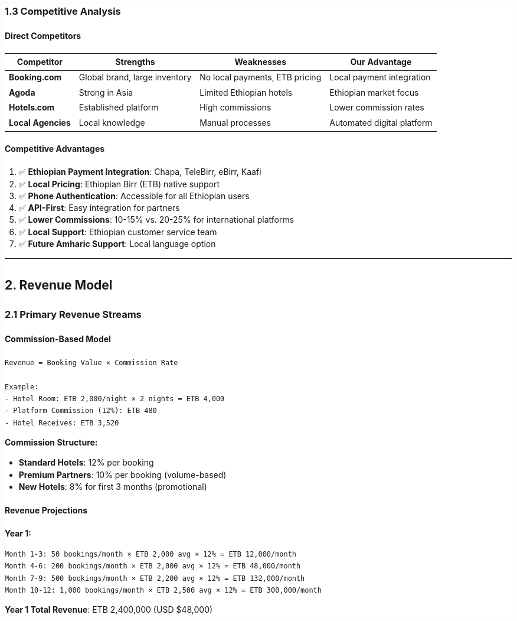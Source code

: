 ### 1.3 Competitive Analysis

#### Direct Competitors
| Competitor | Strengths | Weaknesses | Our Advantage |
|------------|-----------|------------|---------------|
| **Booking.com** | Global brand, large inventory | No local payments, ETB pricing | Local payment integration |
| **Agoda** | Strong in Asia | Limited Ethiopian hotels | Ethiopian market focus |
| **Hotels.com** | Established platform | High commissions | Lower commission rates |
| **Local Agencies** | Local knowledge | Manual processes | Automated digital platform |

#### Competitive Advantages
1. ✅ **Ethiopian Payment Integration**: Chapa, TeleBirr, eBirr, Kaafi
2. ✅ **Local Pricing**: Ethiopian Birr (ETB) native support
3. ✅ **Phone Authentication**: Accessible for all Ethiopian users
4. ✅ **API-First**: Easy integration for partners
5. ✅ **Lower Commissions**: 10-15% vs. 20-25% for international platforms
6. ✅ **Local Support**: Ethiopian customer service team
7. ✅ **Future Amharic Support**: Local language option

---

## 2. Revenue Model

### 2.1 Primary Revenue Streams

#### Commission-Based Model
```
Revenue = Booking Value × Commission Rate

Example:
- Hotel Room: ETB 2,000/night × 2 nights = ETB 4,000
- Platform Commission (12%): ETB 480
- Hotel Receives: ETB 3,520
```

**Commission Structure:**
- **Standard Hotels**: 12% per booking
- **Premium Partners**: 10% per booking (volume-based)
- **New Hotels**: 8% for first 3 months (promotional)

#### Revenue Projections

**Year 1:**
```
Month 1-3: 50 bookings/month × ETB 2,000 avg × 12% = ETB 12,000/month
Month 4-6: 200 bookings/month × ETB 2,000 avg × 12% = ETB 48,000/month
Month 7-9: 500 bookings/month × ETB 2,200 avg × 12% = ETB 132,000/month
Month 10-12: 1,000 bookings/month × ETB 2,500 avg × 12% = ETB 300,000/month
```
**Year 1 Total Revenue**: ETB 2,400,000 (USD $48,000)
